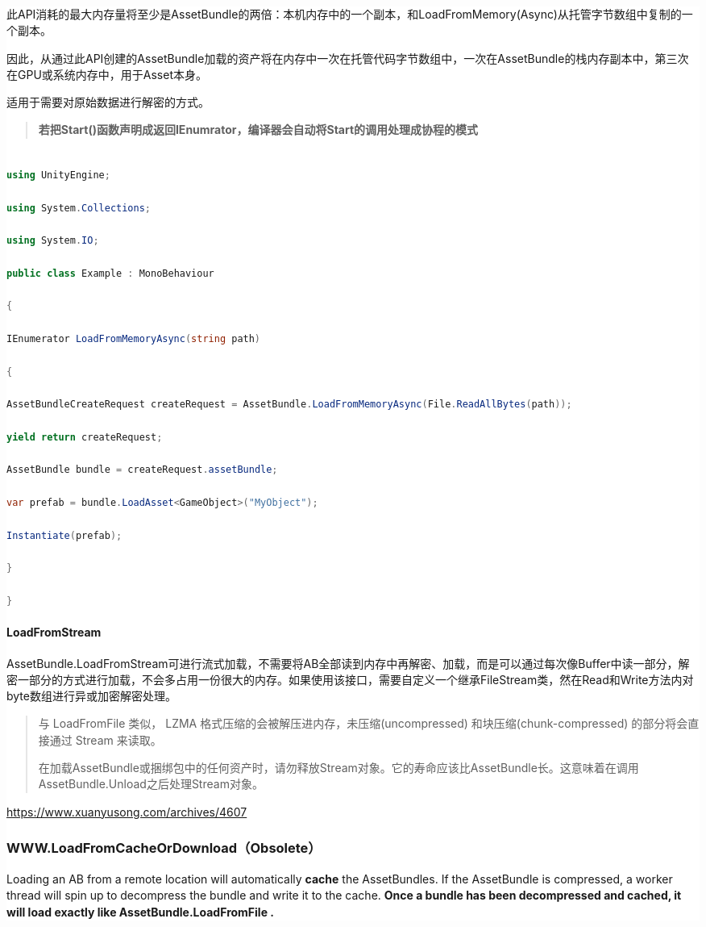 此API消耗的最大内存量将至少是AssetBundle的两倍：本机内存中的一个副本，和LoadFromMemory(Async)从托管字节数组中复制的一个副本。

因此，从通过此API创建的AssetBundle加载的资产将在内存中一次在托管代码字节数组中，一次在AssetBundle的栈内存副本中，第三次在GPU或系统内存中，用于Asset本身。

适用于需要对原始数据进行解密的方式。

> **若把Start()函数声明成返回IEnumrator，编译器会自动将Start的调用处理成协程的模式**

```csharp 

using UnityEngine; 

using System.Collections; 

using System.IO; 

public class Example : MonoBehaviour

{ 

IEnumerator LoadFromMemoryAsync(string path)

{ 

AssetBundleCreateRequest createRequest = AssetBundle.LoadFromMemoryAsync(File.ReadAllBytes(path)); 

yield return createRequest; 

AssetBundle bundle = createRequest.assetBundle; 

var prefab = bundle.LoadAsset<GameObject>("MyObject"); 

Instantiate(prefab); 

} 

} 

``` 

#### LoadFromStream

AssetBundle.LoadFromStream可进行流式加载，不需要将AB全部读到内存中再解密、加载，而是可以通过每次像Buffer中读一部分，解密一部分的方式进行加载，不会多占用一份很大的内存。如果使用该接口，需要自定义一个继承FileStream类，然在Read和Write方法内对byte数组进行异或加密解密处理。

> 与 LoadFromFile 类似， LZMA 格式压缩的会被解压进内存，未压缩(uncompressed) 和块压缩(chunk-compressed) 的部分将会直接通过 Stream 来读取。
> 
> 在加载AssetBundle或捆绑包中的任何资产时，请勿释放Stream对象。它的寿命应该比AssetBundle长。这意味着在调用AssetBundle.Unload之后处理Stream对象。

<https://www.xuanyusong.com/archives/4607>

### WWW.LoadFromCacheOrDownload（Obsolete）

Loading an AB from a remote location will automatically **cache** the AssetBundles. If the AssetBundle is compressed, a worker thread will spin up to decompress the bundle and write it to the cache. **Once a bundle has been decompressed and cached, it will load exactly like AssetBundle.LoadFromFile .**
